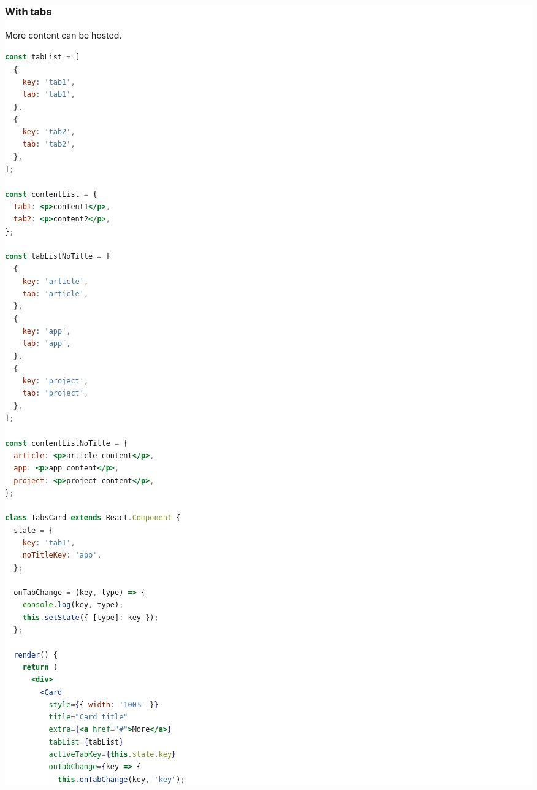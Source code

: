 ### With tabs

More content can be hosted.

```jsx live
const tabList = [
  {
    key: 'tab1',
    tab: 'tab1',
  },
  {
    key: 'tab2',
    tab: 'tab2',
  },
];

const contentList = {
  tab1: <p>content1</p>,
  tab2: <p>content2</p>,
};

const tabListNoTitle = [
  {
    key: 'article',
    tab: 'article',
  },
  {
    key: 'app',
    tab: 'app',
  },
  {
    key: 'project',
    tab: 'project',
  },
];

const contentListNoTitle = {
  article: <p>article content</p>,
  app: <p>app content</p>,
  project: <p>project content</p>,
};

class TabsCard extends React.Component {
  state = {
    key: 'tab1',
    noTitleKey: 'app',
  };

  onTabChange = (key, type) => {
    console.log(key, type);
    this.setState({ [type]: key });
  };

  render() {
    return (
      <div>
        <Card
          style={{ width: '100%' }}
          title="Card title"
          extra={<a href="#">More</a>}
          tabList={tabList}
          activeTabKey={this.state.key}
          onTabChange={key => {
            this.onTabChange(key, 'key');
```